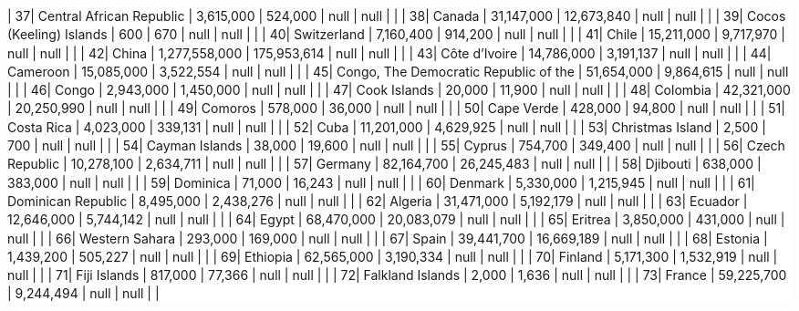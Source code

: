 | 37| Central African Republic | 3,615,000 | 524,000 | null | null | |
| 38| Canada | 31,147,000 | 12,673,840 | null | null | |
| 39| Cocos (Keeling) Islands | 600 | 670 | null | null | |
| 40| Switzerland | 7,160,400 | 914,200 | null | null | |
| 41| Chile | 15,211,000 | 9,717,970 | null | null | |
| 42| China | 1,277,558,000 | 175,953,614 | null | null | |
| 43| Côte d’Ivoire | 14,786,000 | 3,191,137 | null | null | |
| 44| Cameroon | 15,085,000 | 3,522,554 | null | null | |
| 45| Congo, The Democratic Republic of the | 51,654,000 | 9,864,615 | null | null | |
| 46| Congo | 2,943,000 | 1,450,000 | null | null | |
| 47| Cook Islands | 20,000 | 11,900 | null | null | |
| 48| Colombia | 42,321,000 | 20,250,990 | null | null | |
| 49| Comoros | 578,000 | 36,000 | null | null | |
| 50| Cape Verde | 428,000 | 94,800 | null | null | |
| 51| Costa Rica | 4,023,000 | 339,131 | null | null | |
| 52| Cuba | 11,201,000 | 4,629,925 | null | null | |
| 53| Christmas Island | 2,500 | 700 | null | null | |
| 54| Cayman Islands | 38,000 | 19,600 | null | null | |
| 55| Cyprus | 754,700 | 349,400 | null | null | |
| 56| Czech Republic | 10,278,100 | 2,634,711 | null | null | |
| 57| Germany | 82,164,700 | 26,245,483 | null | null | |
| 58| Djibouti | 638,000 | 383,000 | null | null | |
| 59| Dominica | 71,000 | 16,243 | null | null | |
| 60| Denmark | 5,330,000 | 1,215,945 | null | null | |
| 61| Dominican Republic | 8,495,000 | 2,438,276 | null | null | |
| 62| Algeria | 31,471,000 | 5,192,179 | null | null | |
| 63| Ecuador | 12,646,000 | 5,744,142 | null | null | |
| 64| Egypt | 68,470,000 | 20,083,079 | null | null | |
| 65| Eritrea | 3,850,000 | 431,000 | null | null | |
| 66| Western Sahara | 293,000 | 169,000 | null | null | |
| 67| Spain | 39,441,700 | 16,669,189 | null | null | |
| 68| Estonia | 1,439,200 | 505,227 | null | null | |
| 69| Ethiopia | 62,565,000 | 3,190,334 | null | null | |
| 70| Finland | 5,171,300 | 1,532,919 | null | null | |
| 71| Fiji Islands | 817,000 | 77,366 | null | null | |
| 72| Falkland Islands | 2,000 | 1,636 | null | null | |
| 73| France | 59,225,700 | 9,244,494 | null | null | |